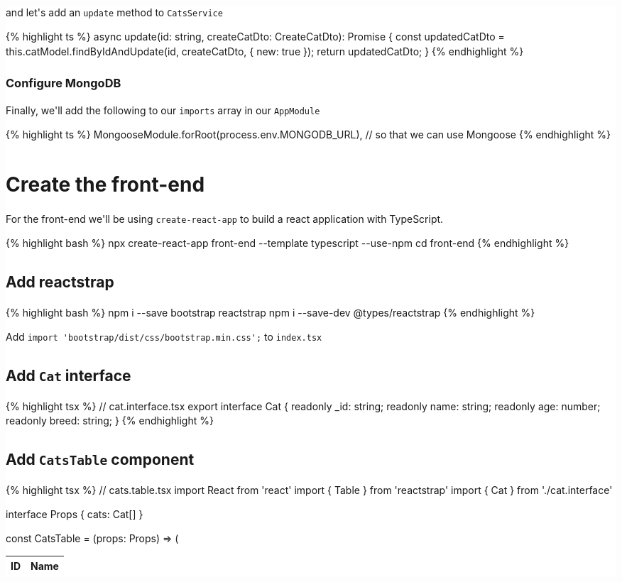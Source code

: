 and let's add an `update` method to `CatsService`

{% highlight ts %}
  async update(id: string, createCatDto: CreateCatDto): Promise<Cat> {
    const updatedCatDto = this.catModel.findByIdAndUpdate(id, createCatDto, { new: true });
    return updatedCatDto;
  }
{% endhighlight %}

### Configure MongoDB

Finally, we'll add the following to our `imports` array in our `AppModule`

{% highlight ts %}
MongooseModule.forRoot(process.env.MONGODB_URL), // so that we can use Mongoose
{% endhighlight %}

# Create the front-end

For the front-end we'll be using `create-react-app` to build a react application with TypeScript.

{% highlight bash %}
npx create-react-app front-end --template typescript --use-npm
cd front-end
{% endhighlight %}

## Add reactstrap

{% highlight bash %}
npm i --save bootstrap reactstrap
npm i --save-dev @types/reactstrap
{% endhighlight %}

Add `import 'bootstrap/dist/css/bootstrap.min.css';` to `index.tsx`

## Add `Cat` interface

{% highlight tsx %}
// cat.interface.tsx
export interface Cat {
  readonly _id: string;
  readonly name: string;
  readonly age: number;
  readonly breed: string;
}
{% endhighlight %}

## Add `CatsTable` component

{% highlight tsx %}
// cats.table.tsx
import React from 'react'
import { Table } from 'reactstrap'
import { Cat } from './cat.interface'

interface Props {
  cats: Cat[]
}

const CatsTable = (props: Props) => (
  <Table hover responsive>
    <thead>
      <tr>
        <th>ID</th>
        <th>Name</th>